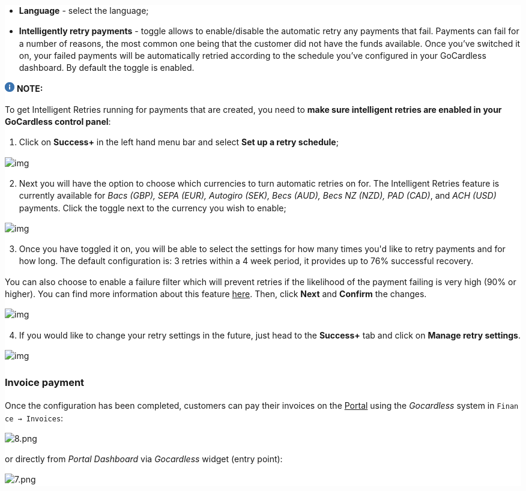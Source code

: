 - **Language** - select the language;

- **Intelligently retry payments** - toggle allows to enable/disable the automatic retry any payments that fail. Payments can fail for a number of reasons, the most common one being that the customer did not have the funds available. Once you’ve switched it on, your failed payments will be automatically retried according to the schedule you’ve configured in your GoCardless dashboard. By default the toggle is enabled.

<icon class="image-icon">![Note](note.png)</icon> **NOTE:**

To get Intelligent Retries running for payments that are created, you need to **make sure intelligent retries are enabled in your GoCardless control panel**:

1. Click on **Success+** in the left hand menu bar and select **Set up a retry schedule**;

  ![img](int_ret1.jpg)


2. Next you will have the option to choose which currencies to turn automatic retries on for. The Intelligent Retries feature is currently available for *Bacs (GBP), SEPA (EUR), Autogiro (SEK), Becs (AUD), Becs NZ (NZD), PAD (CAD)*, and *ACH (USD)* payments. Click the toggle next to the currency you wish to enable;

  ![img](int_ret2.jpg)


3. Once you have toggled it on, you will be able to select the settings for how many times you'd like to retry payments and for how long. The default configuration is: 3 retries within a 4 week period, it provides up to 76% successful recovery.

  You can also choose to enable a failure filter which will prevent retries if the likelihood of the payment failing is very high (90% or higher). You can find more information about this feature [here](https://support.gocardless.com/hc/en-gb/articles/360014132059). Then, click **Next** and **Confirm** the changes.

  ![img](int_ret3.jpg)


4. If you would like to change your retry settings in the future, just head to the **Success+** tab and click on **Manage retry settings**.

  ![img](int_ret4.jpg)


### Invoice payment

Once the configuration has been completed, customers can pay their invoices on the [Portal](customer_portal/customer_portal.md) using the *Gocardless* system in `Finance → Invoices`:

![8.png](8.png)

or directly from *Portal Dashboard* via *Gocardless* widget (entry point):

![7.png](7.png)
